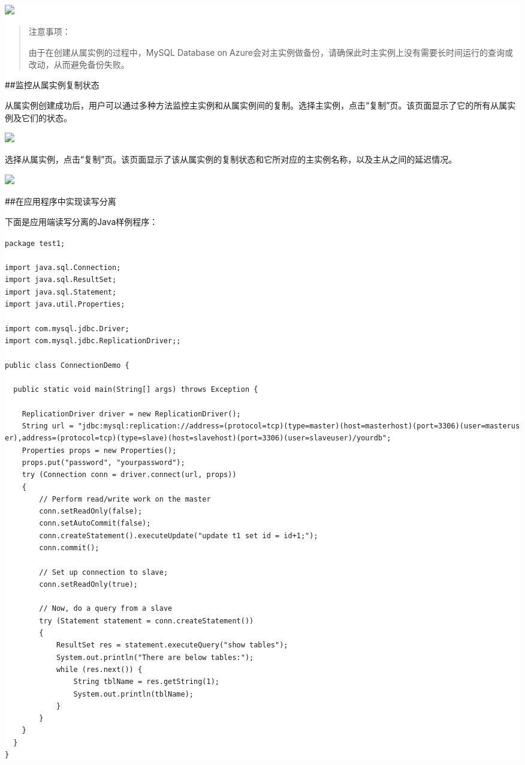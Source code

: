 ![](./media/mysql-database-read-replica/create_read_replica.png)

>注意事项：
>
>由于在创建从属实例的过程中，MySQL Database on Azure会对主实例做备份，请确保此时主实例上没有需要长时间运行的查询或改动，从而避免备份失败。

##监控从属实例复制状态

从属实例创建成功后，用户可以通过多种方法监控主实例和从属实例间的复制。选择主实例，点击“复制”页。该页面显示了它的所有从属实例及它们的状态。

![](./media/mysql-database-read-replica/monit_replica.png)

选择从属实例，点击“复制”页。该页面显示了该从属实例的复制状态和它所对应的主实例名称，以及主从之间的延迟情况。

![](./media/mysql-database-read-replica/replica_status.png)

##在应用程序中实现读写分离

下面是应用端读写分离的Java样例程序：

	package test1;
	
	import java.sql.Connection;
	import java.sql.ResultSet;
	import java.sql.Statement;
	import java.util.Properties;
	
	import com.mysql.jdbc.Driver;
	import com.mysql.jdbc.ReplicationDriver;;
	
	public class ConnectionDemo {
	
	  public static void main(String[] args) throws Exception {
		
	    ReplicationDriver driver = new ReplicationDriver();
	    String url = "jdbc:mysql:replication://address=(protocol=tcp)(type=master)(host=masterhost)(port=3306)(user=masteruser),address=(protocol=tcp)(type=slave)(host=slavehost)(port=3306)(user=slaveuser)/yourdb";
	    Properties props = new Properties();    
	    props.put("password", "yourpassword");
	    try (Connection conn = driver.connect(url, props))
	    {
	    	// Perform read/write work on the master
	        conn.setReadOnly(false);
	        conn.setAutoCommit(false);
	        conn.createStatement().executeUpdate("update t1 set id = id+1;");
	        conn.commit();    
	
	        // Set up connection to slave;
	        conn.setReadOnly(true);
	        
	        // Now, do a query from a slave
	        try (Statement statement = conn.createStatement())
	    	{
	    		ResultSet res = statement.executeQuery("show tables");
	    		System.out.println("There are below tables:");
	    		while (res.next()) {
	    			String tblName = res.getString(1);
	    			System.out.println(tblName);
	    		}
	    	} 
	    }
	  }
	}

